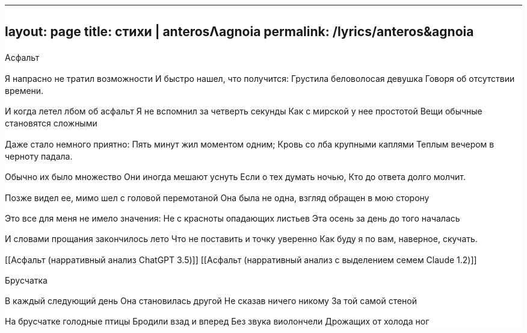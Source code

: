 


---
layout: page
title: стихи | anterosΛagnoia
permalink: /lyrics/anteros&agnoia
---


Асфальт

Я напрасно не тратил возможности
И быстро нашел, что получится:
Грустила беловолосая девушка
Говоря об отсутствии времени.

И когда летел лбом об асфальт
Я не вспомнил за четверть секунды
Как с мирской у нее простотой
Вещи обычные становятся сложными

Даже стало немного приятно:
Пять минут жил моментом одним;
Кровь со лба крупными каплями
Теплым вечером в черноту падала.

Обычно их было множество
Они иногда мешают уснуть
Если о тех думать ночью,
Кто до ответа долго молчит.

Позже видел ее, мимо шел с головой перемотаной
Она была не одна, взгляд обращен в мою сторону

Это все для меня не имело значения:
Не с красноты опадающих листьев
Эта осень за день до того началась

И словами прощания закончилось лето
Что не поставить и точку уверенно
Как буду я по вам, наверное, скучать.

[[Асфальт (нарративный анализ ChatGPT 3.5)]]
[[Асфальт (нарративный анализ с выделением семем Claude 1.2)]]

Брусчатка

В каждый следующий день
Она становилась другой
Не сказав ничего никому
За той самой стеной

На брусчатке голодные птицы
Бродили взад и вперед
Без звука виолончели 
Дрожащих от холода ног
